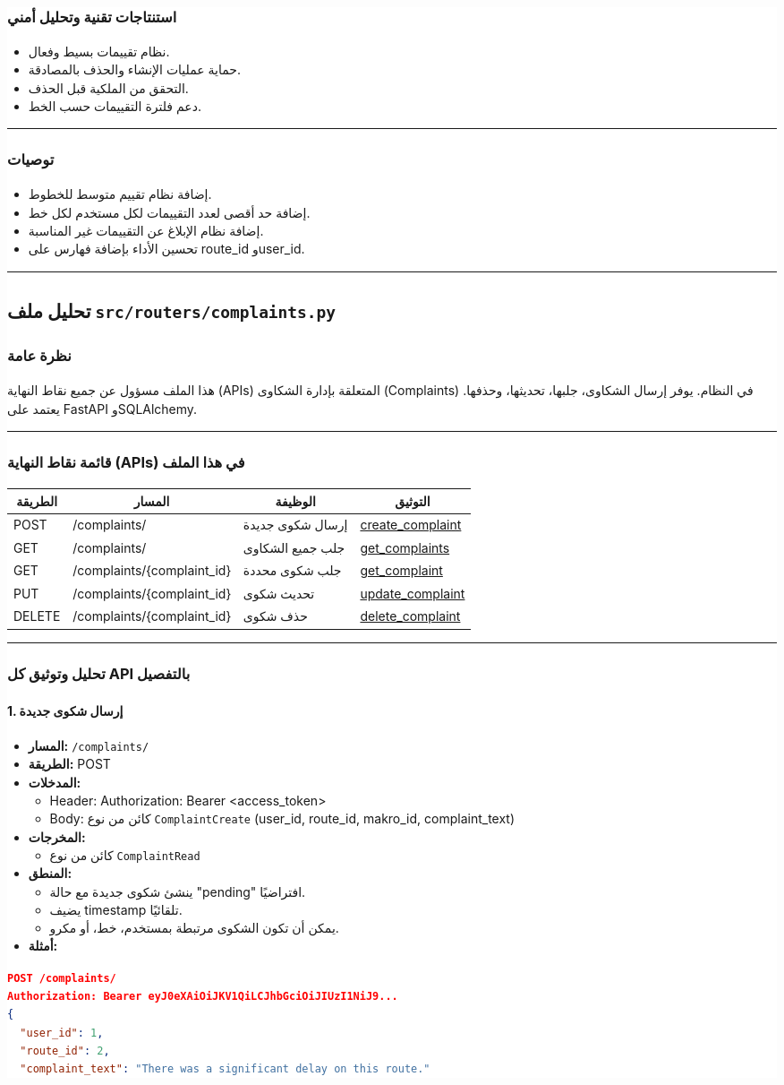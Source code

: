 
### استنتاجات تقنية وتحليل أمني
- نظام تقييمات بسيط وفعال.
- حماية عمليات الإنشاء والحذف بالمصادقة.
- التحقق من الملكية قبل الحذف.
- دعم فلترة التقييمات حسب الخط.

---

### توصيات
- إضافة نظام تقييم متوسط للخطوط.
- إضافة حد أقصى لعدد التقييمات لكل مستخدم لكل خط.
- إضافة نظام الإبلاغ عن التقييمات غير المناسبة.
- تحسين الأداء بإضافة فهارس على route_id وuser_id.

---

## تحليل ملف `src/routers/complaints.py`

### نظرة عامة

هذا الملف مسؤول عن جميع نقاط النهاية (APIs) المتعلقة بإدارة الشكاوى (Complaints) في النظام. يوفر إرسال الشكاوى، جلبها، تحديثها، وحذفها. يعتمد على FastAPI وSQLAlchemy.

---

### قائمة نقاط النهاية (APIs) في هذا الملف

| الطريقة | المسار | الوظيفة | التوثيق |
|---------|--------|---------|---------|
| POST    | /complaints/ | إرسال شكوى جديدة | [create_complaint](#create_complaint) |
| GET     | /complaints/ | جلب جميع الشكاوى | [get_complaints](#get_complaints) |
| GET     | /complaints/{complaint_id} | جلب شكوى محددة | [get_complaint](#get_complaint) |
| PUT     | /complaints/{complaint_id} | تحديث شكوى | [update_complaint](#update_complaint) |
| DELETE  | /complaints/{complaint_id} | حذف شكوى | [delete_complaint](#delete_complaint) |

---

### تحليل وتوثيق كل API بالتفصيل

#### <a name="create_complaint"></a>1. إرسال شكوى جديدة
- **المسار:** `/complaints/`
- **الطريقة:** POST
- **المدخلات:**
  - Header: Authorization: Bearer <access_token>
  - Body: كائن من نوع `ComplaintCreate` (user_id, route_id, makro_id, complaint_text)
- **المخرجات:**
  - كائن من نوع `ComplaintRead`
- **المنطق:**
  - ينشئ شكوى جديدة مع حالة "pending" افتراضيًا.
  - يضيف timestamp تلقائيًا.
  - يمكن أن تكون الشكوى مرتبطة بمستخدم، خط، أو مكرو.
- **أمثلة:**
```json
POST /complaints/
Authorization: Bearer eyJ0eXAiOiJKV1QiLCJhbGciOiJIUzI1NiJ9...
{
  "user_id": 1,
  "route_id": 2,
  "complaint_text": "There was a significant delay on this route."
```